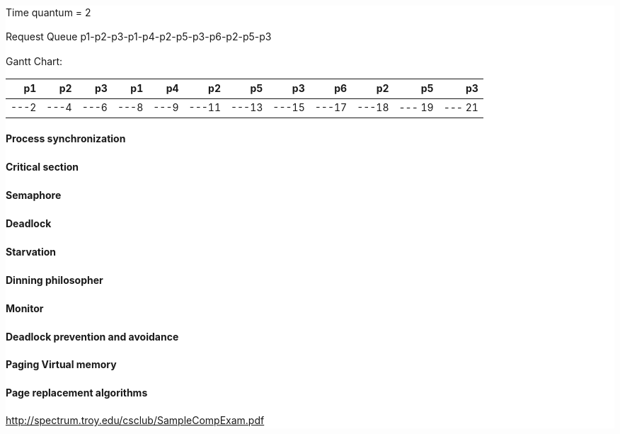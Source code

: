 Time quantum = 2

Request Queue p1-p2-p3-p1-p4-p2-p5-p3-p6-p2-p5-p3

Gantt Chart:

| p1   | p2   | p3   | p1   | p4   | p2   | p5    | p3    | p6    | p2    | p5     | p3     |
| ---: | ---: | ---: | ---: | ---: | ---: | ---:  | ---:  | ---:  | ---:  | ---:   | ---:   |
| ---2 | ---4 | ---6 | ---8 | ---9 | ---11 | ---13| ---15 | ---17 | ---18 | --- 19 | --- 21 |

#### Process synchronization


#### Critical section


#### Semaphore


#### Deadlock


#### Starvation


#### Dinning philosopher


#### Monitor


#### Deadlock prevention and avoidance


#### Paging Virtual memory


#### Page replacement algorithms


http://spectrum.troy.edu/csclub/SampleCompExam.pdf

